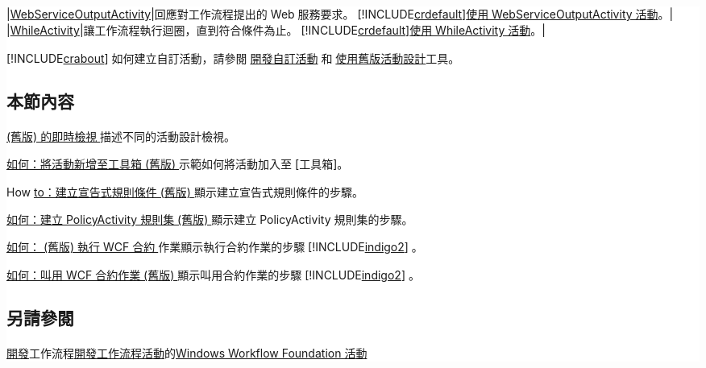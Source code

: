|[WebServiceOutputActivity](https://msdn2.microsoft.com/library/system.workflow.activities.webserviceoutputactivity.aspx)|回應對工作流程提出的 Web 服務要求。 [!INCLUDE[crdefault](../includes/crdefault-md.md)][使用 WebServiceOutputActivity 活動](https://msdn2.microsoft.com/library/bb628594.aspx)。|
|[WhileActivity](https://msdn2.microsoft.com/library/system.workflow.activities.whileactivity.aspx)|讓工作流程執行迴圈，直到符合條件為止。 [!INCLUDE[crdefault](../includes/crdefault-md.md)][使用 WhileActivity 活動](https://msdn2.microsoft.com/library/bb628552.aspx)。|

 [!INCLUDE[crabout](../includes/crabout-md.md)] 如何建立自訂活動，請參閱 [開發自訂活動](https://msdn2.microsoft.com/library/bb675248.aspx) 和 [使用舊版活動設計](../workflow-designer/using-the-legacy-activity-designer.md)工具。

## <a name="in-this-section"></a>本節內容
 [ (舊版) 的即時檢視 ](../workflow-designer/activity-views-legacy.md) 描述不同的活動設計檢視。

 [如何：將活動新增至工具箱 (舊版) ](../workflow-designer/how-to-add-activities-to-the-toolbox-legacy.md) 示範如何將活動加入至 [工具箱]。

 How [to：建立宣告式規則條件 (舊版) ](../workflow-designer/how-to-create-a-declarative-rule-condition-legacy.md)顯示建立宣告式規則條件的步驟。

 [如何：建立 PolicyActivity 規則集 (舊版) ](../workflow-designer/how-to-create-a-policyactivity-rule-set-legacy.md) 顯示建立 PolicyActivity 規則集的步驟。

 [如何： (舊版) 執行 WCF 合約 ](../workflow-designer/how-to-implement-a-windows-communication-foundation-contract-operation-legacy.md) 作業顯示執行合約作業的步驟 [!INCLUDE[indigo2](../includes/indigo2-md.md)] 。

 [如何：叫用 WCF 合約作業 (舊版) ](../workflow-designer/how-to-invoke-a-windows-communication-foundation-contract-operation-legacy.md) 顯示叫用合約作業的步驟 [!INCLUDE[indigo2](../includes/indigo2-md.md)] 。

## <a name="see-also"></a>另請參閱
 [開發](https://msdn2.microsoft.com/library/bb628448.aspx)工作流程[開發工作流程活動](https://msdn2.microsoft.com/library/bb675248.aspx)的[Windows Workflow Foundation 活動](https://msdn2.microsoft.com/library/bb675247.aspx)
